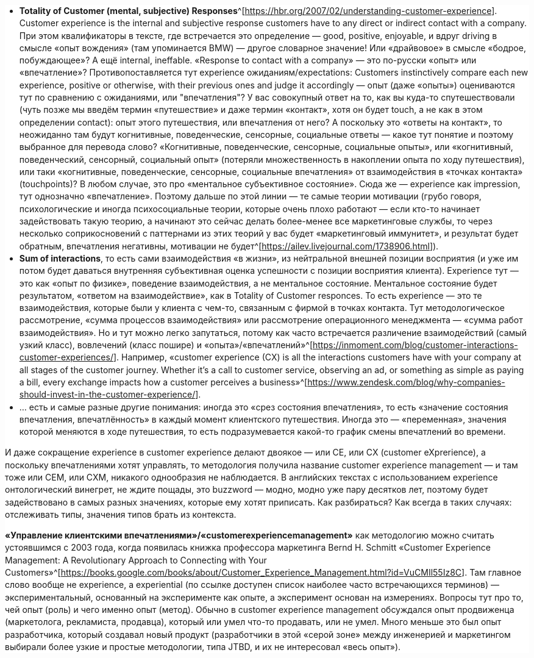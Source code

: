 * **Totality of Customer (mental, subjective) Responses**^[<https://hbr.org/2007/02/understanding-customer-experience>]. Customer experience is the internal and subjective response customers have to any direct or indirect contact with a company. При этом квалификаторы в тексте, где встречается это определение — good, positive, enjoyable, и вдруг driving в смысле «опыт вождения» (там упоминается BMW) — другое словарное значение! Или «драйвовое» в смысле «бодрое, побуждающее»? А ещё internal, ineffable. «Response to contact with a company» — это по-русски «опыт» или «впечатление»? Противопоставляется тут experience ожиданиям/expectations: Customers instinctively compare each new experience, positive or otherwise, with their previous ones and judge it accordingly — опыт (даже «опыты») оцениваются тут по сравнению с ожиданиями, или "впечатления"? У вас совокупный ответ на то, как вы куда-то спутешествовали (чуть позже мы введём термин «путешествие» и даже термин «контакт», хотя он будет touch, а не как в этом определении contact): опыт этого путешествия, или впечатления от него? А поскольку это «ответы на контакт», то неожиданно там будут когнитивные, поведенческие, сенсорные, социальные ответы — какое тут понятие и поэтому выбранное для перевода слово? «Когнитивные, поведенческие, сенсорные, социальные опыты», или «когнитивный, поведенческий, сенсорный, социальный опыт» (потеряли множественность в накоплении опыта по ходу путешествия), или таки «когнитивные, поведенческие, сенсорные, социальные впечатления» от взаимодействия в «точках контакта» (touchpoints)? В любом случае, это про «ментальное субъективное состояние». Сюда же — experience как impression, тут однозначно «впечатление». Поэтому дальше по этой линии — те самые теории мотивации (грубо говоря, психологические и иногда психосоциальные теории, которые очень плохо работают — если кто-то начинает задействовать такую теорию, а начинают это сейчас делать более-менее все маркетинговые службы, то через несколько соприкосновений с паттернами из этих теорий у вас будет «маркетинговый иммунитет», и результат будет обратным, впечатления негативны, мотивации не будет^[<https://ailev.livejournal.com/1738906.html>]).
* **Sum of interactions**, то есть сами взаимодействия «в жизни», из нейтральной внешней позиции восприятия (и уже им потом будет даваться внутренняя субъективная оценка успешности с позиции восприятия клиента). Experience тут — это как «опыт по физике», поведение взаимодействия, а не ментальное состояние. Ментальное состояние будет результатом, «ответом на взаимодействие», как в Totality of Customer responces. То есть experience — это те взаимодействия, которые были у клиента с чем-то, связанным с фирмой в точках контакта. Тут методологическое рассмотрение, «сумма процессов взаимодействия» или рассмотрение операционного менеджмента — «сумма работ взаимодействия». Но и тут можно легко запутаться, потому как часто встречается различение взаимодействий (самый узкий класс), вовлечений (класс пошире) и «опыта»/«впечатлений»^[<https://inmoment.com/blog/customer-interactions-customer-experiences/>]. Например, «сustomer experience (CX) is all the interactions customers have with your company at all stages of the customer journey. Whether it’s a call to customer service, observing an ad, or something as simple as paying a bill, every exchange impacts how a customer perceives a business»^[<https://www.zendesk.com/blog/why-companies-should-invest-in-the-customer-experience/>].
* … есть и самые разные другие понимания: иногда это «срез состояния впечатления», то есть «значение состояния впечатления, впечатлённость» в каждый момент клиентского путешествия. Иногда это — «переменная», значения которой меняются в ходе путешествия, то есть подразумевается какой-то график смены впечатлений во времени.

И даже сокращение experience в customer experience делают двоякое — или СE, или CX (customer eXprerience), а поскольку впечатлениями хотят управлять, то методология получила название customer experience management — и там тоже или CEM, или CXM, никакого однообразия не наблюдается. В английских текстах с использованием experience онтологический винегрет, не ждите пощады, это buzzword — модно, модно уже пару десятков лет, поэтому будет задействовано в самых разных значениях, которые ему хотят приписать. Как разбираться? Как всегда в таких случаях: отслеживать типы, значения типов брать из контекста.

**«****Управлени****е клиентскими впечатлениями»/«с****ustomer****experience****management****»** как методологию можно считать устоявшимся с 2003 года, когда появилась книжка профессора маркетинга Bernd H. Schmitt «Customer Experience Management: A Revolutionary Approach to Connecting with Your Customers»^[<https://books.google.com/books/about/Customer_Experience_Management.html?id=VuCMIl55Iz8C>]. Там главное слово вообще не experience, а experiential (по ссылке доступен список наиболее часто встречающихся терминов) — экспериментальный, основанный на эксперименте как опыте, а эксперимент основан на измерениях. Вопросы тут про то, чей опыт (роль) и чего именно опыт (метод). Обычно в customer experience management обсуждался опыт продвиженца (маркетолога, рекламиста, продавца), который или умел что-то продавать, или не умел. Много меньше это был опыт разработчика, который создавал новый продукт (разработчики в этой «серой зоне» между инженерией и маркетингом выбирали более узкие и простые методологии, типа JTBD, и их не интересовал «весь опыт»).
